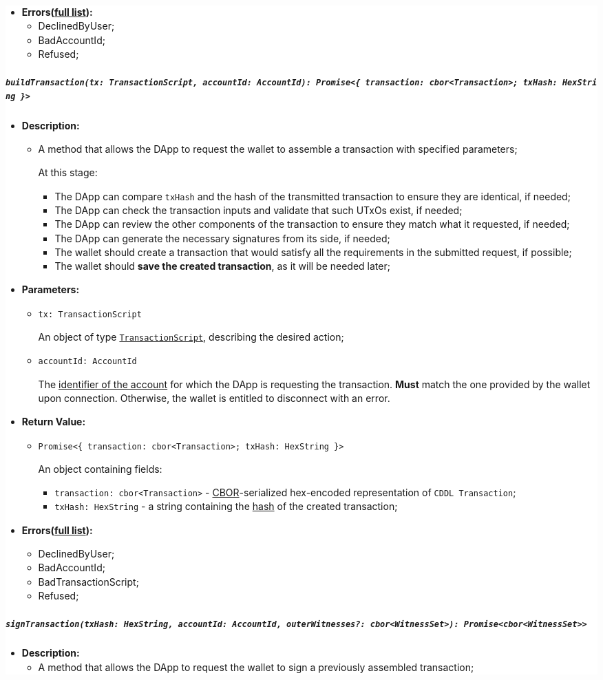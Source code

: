 * **Errors([full list](#errors)):**
    * DeclinedByUser;
    * BadAccountId;
    * Refused;


##### `buildTransaction(tx: TransactionScript, accountId: AccountId): Promise<{ transaction: cbor<Transaction>; txHash: HexString }>`

* **Description:**
    * A method that allows the DApp to request the wallet to assemble a transaction with specified parameters;

      At this stage:
        * The DApp can compare `txHash` and the hash of the transmitted transaction to ensure they are identical, if needed;
        * The DApp can check the transaction inputs and validate that such UTxOs exist, if needed;
        * The DApp can review the other components of the transaction to ensure they match what it requested, if needed;
        * The DApp can generate the necessary signatures from its side, if needed;
        * The wallet should create a transaction that would satisfy all the requirements in the submitted request, if possible;
        * The wallet should **save the created transaction**, as it will be needed later;

* **Parameters:**
    * `tx: TransactionScript`

      An object of type [`TransactionScript`](#transactionscript), describing the desired action;

    * `accountId: AccountId`

      The [identifier of the account](#accountid) for which the DApp is requesting the transaction. **Must** match the one provided by the wallet upon connection. Otherwise, the wallet is entitled to disconnect with an error.

* **Return Value:**
    * `Promise<{ transaction: cbor<Transaction>; txHash: HexString }>`

      An object containing fields:
        * `transaction: cbor<Transaction>` - [CBOR](#cbort)-serialized hex-encoded representation of `CDDL Transaction`;
        * `txHash: HexString` - a string containing the [hash](#hexstring) of the created transaction;


* **Errors([full list](#errors)):**
    * DeclinedByUser;
    * BadAccountId;
    * BadTransactionScript;
    * Refused;

##### `signTransaction(txHash: HexString, accountId: AccountId, outerWitnesses?: cbor<WitnessSet>): Promise<cbor<WitnessSet>>`

* **Description:**
    * A method that allows the DApp to request the wallet to sign a previously assembled transaction;
